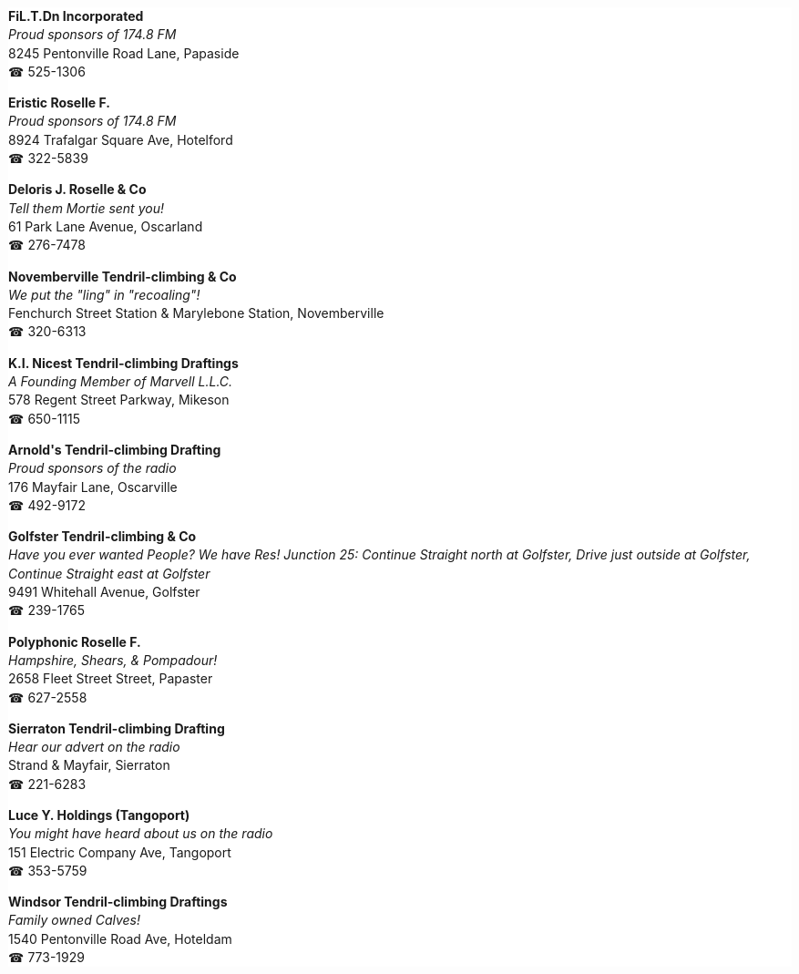 **FiL.T.Dn Incorporated**  
_Proud sponsors of 174.8 FM_  
8245 Pentonville Road Lane, Papaside  
☎ 525-1306

**Eristic Roselle F.**  
_Proud sponsors of 174.8 FM_  
8924 Trafalgar Square Ave, Hotelford  
☎ 322-5839

**Deloris J. Roselle & Co**  
_Tell them Mortie sent you!_  
61 Park Lane Avenue, Oscarland  
☎ 276-7478

**Novemberville Tendril-climbing & Co**  
_We put the "ling" in "recoaling"!_  
Fenchurch Street Station & Marylebone Station, Novemberville  
☎ 320-6313

**K.I. Nicest Tendril-climbing Draftings**  
_A Founding Member of Marvell L.L.C._  
578 Regent Street Parkway, Mikeson  
☎ 650-1115

**Arnold's Tendril-climbing Drafting**  
_Proud sponsors of the radio_  
176 Mayfair Lane, Oscarville  
☎ 492-9172

**Golfster Tendril-climbing & Co**  
_Have you ever wanted People? We have Res! 
Junction 25: Continue Straight north at Golfster, Drive just outside at Golfster, Continue Straight east at Golfster_  
9491 Whitehall Avenue, Golfster  
☎ 239-1765

**Polyphonic Roselle F.**  
_Hampshire, Shears, & Pompadour!_  
2658 Fleet Street Street, Papaster  
☎ 627-2558

**Sierraton Tendril-climbing Drafting**  
_Hear our advert on the radio_  
Strand & Mayfair, Sierraton  
☎ 221-6283

**Luce Y. Holdings (Tangoport)**  
_You might have heard about us on the radio_  
151 Electric Company Ave, Tangoport  
☎ 353-5759

**Windsor Tendril-climbing Draftings**  
_Family owned Calves!_  
1540 Pentonville Road Ave, Hoteldam  
☎ 773-1929
